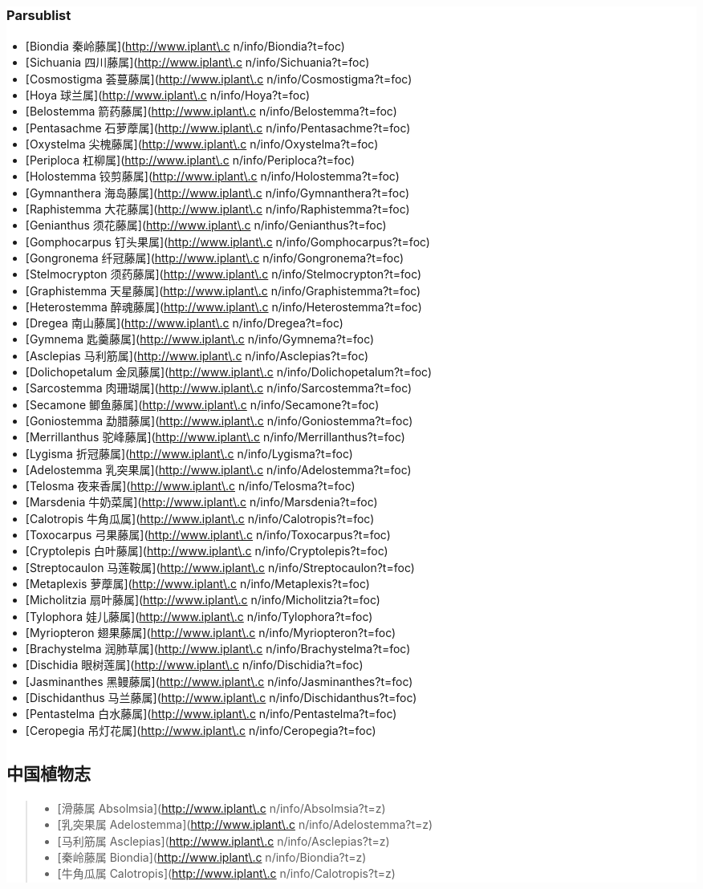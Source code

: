 ### Parsublist

* [Biondia  秦岭藤属](http://www.iplant\.c n/info/Biondia?t=foc)
* [Sichuania  四川藤属](http://www.iplant\.c n/info/Sichuania?t=foc)
* [Cosmostigma  荟蔓藤属](http://www.iplant\.c n/info/Cosmostigma?t=foc)
* [Hoya  球兰属](http://www.iplant\.c n/info/Hoya?t=foc)
* [Belostemma  箭药藤属](http://www.iplant\.c n/info/Belostemma?t=foc)
* [Pentasachme  石萝藦属](http://www.iplant\.c n/info/Pentasachme?t=foc)
* [Oxystelma  尖槐藤属](http://www.iplant\.c n/info/Oxystelma?t=foc)
* [Periploca  杠柳属](http://www.iplant\.c n/info/Periploca?t=foc)
* [Holostemma  铰剪藤属](http://www.iplant\.c n/info/Holostemma?t=foc)
* [Gymnanthera  海岛藤属](http://www.iplant\.c n/info/Gymnanthera?t=foc)
* [Raphistemma  大花藤属](http://www.iplant\.c n/info/Raphistemma?t=foc)
* [Genianthus  须花藤属](http://www.iplant\.c n/info/Genianthus?t=foc)
* [Gomphocarpus  钉头果属](http://www.iplant\.c n/info/Gomphocarpus?t=foc)
* [Gongronema  纤冠藤属](http://www.iplant\.c n/info/Gongronema?t=foc)
* [Stelmocrypton  须药藤属](http://www.iplant\.c n/info/Stelmocrypton?t=foc)
* [Graphistemma  天星藤属](http://www.iplant\.c n/info/Graphistemma?t=foc)
* [Heterostemma  醉魂藤属](http://www.iplant\.c n/info/Heterostemma?t=foc)
* [Dregea  南山藤属](http://www.iplant\.c n/info/Dregea?t=foc)
* [Gymnema  匙羹藤属](http://www.iplant\.c n/info/Gymnema?t=foc)
* [Asclepias  马利筋属](http://www.iplant\.c n/info/Asclepias?t=foc)
* [Dolichopetalum  金凤藤属](http://www.iplant\.c n/info/Dolichopetalum?t=foc)
* [Sarcostemma  肉珊瑚属](http://www.iplant\.c n/info/Sarcostemma?t=foc)
* [Secamone  鲫鱼藤属](http://www.iplant\.c n/info/Secamone?t=foc)
* [Goniostemma  勐腊藤属](http://www.iplant\.c n/info/Goniostemma?t=foc)
* [Merrillanthus  驼峰藤属](http://www.iplant\.c n/info/Merrillanthus?t=foc)
* [Lygisma  折冠藤属](http://www.iplant\.c n/info/Lygisma?t=foc)
* [Adelostemma  乳突果属](http://www.iplant\.c n/info/Adelostemma?t=foc)
* [Telosma  夜来香属](http://www.iplant\.c n/info/Telosma?t=foc)
* [Marsdenia  牛奶菜属](http://www.iplant\.c n/info/Marsdenia?t=foc)
* [Calotropis  牛角瓜属](http://www.iplant\.c n/info/Calotropis?t=foc)
* [Toxocarpus  弓果藤属](http://www.iplant\.c n/info/Toxocarpus?t=foc)
* [Cryptolepis  白叶藤属](http://www.iplant\.c n/info/Cryptolepis?t=foc)
* [Streptocaulon  马莲鞍属](http://www.iplant\.c n/info/Streptocaulon?t=foc)
* [Metaplexis  萝藦属](http://www.iplant\.c n/info/Metaplexis?t=foc)
* [Micholitzia  扇叶藤属](http://www.iplant\.c n/info/Micholitzia?t=foc)
* [Tylophora  娃儿藤属](http://www.iplant\.c n/info/Tylophora?t=foc)
* [Myriopteron  翅果藤属](http://www.iplant\.c n/info/Myriopteron?t=foc)
* [Brachystelma  润肺草属](http://www.iplant\.c n/info/Brachystelma?t=foc)
* [Dischidia  眼树莲属](http://www.iplant\.c n/info/Dischidia?t=foc)
* [Jasminanthes  黑鳗藤属](http://www.iplant\.c n/info/Jasminanthes?t=foc)
* [Dischidanthus  马兰藤属](http://www.iplant\.c n/info/Dischidanthus?t=foc)
* [Pentastelma  白水藤属](http://www.iplant\.c n/info/Pentastelma?t=foc)
* [Ceropegia  吊灯花属](http://www.iplant\.c n/info/Ceropegia?t=foc)

## 中国植物志

> * [滑藤属  Absolmsia](http://www.iplant\.c n/info/Absolmsia?t=z)
> * [乳突果属  Adelostemma](http://www.iplant\.c n/info/Adelostemma?t=z)
> * [马利筋属  Asclepias](http://www.iplant\.c n/info/Asclepias?t=z)
> * [秦岭藤属  Biondia](http://www.iplant\.c n/info/Biondia?t=z)
> * [牛角瓜属  Calotropis](http://www.iplant\.c n/info/Calotropis?t=z)
